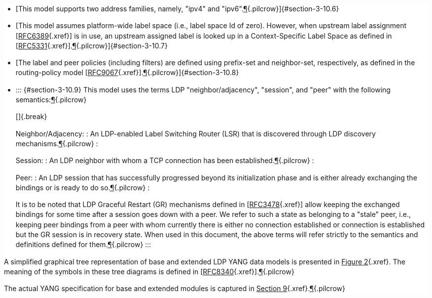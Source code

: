 -   [This model supports two address families, namely, \"ipv4\" and
    \"ipv6\".[¶](#section-3-10.6){.pilcrow}]{#section-3-10.6}

-   [This model assumes platform-wide label space (i.e., label space Id
    of zero). However, when upstream label assignment
    \[[RFC6389](#RFC6389){.xref}\] is in use, an upstream assigned label
    is looked up in a Context-Specific Label Space as defined in
    \[[RFC5331](#RFC5331){.xref}\].[¶](#section-3-10.7){.pilcrow}]{#section-3-10.7}

-   [The label and peer policies (including filters) are defined using
    prefix-set and neighbor-set, respectively, as defined in the
    routing-policy model
    \[[RFC9067](#RFC9067){.xref}\].[¶](#section-3-10.8){.pilcrow}]{#section-3-10.8}

-   ::: {#section-3-10.9}
    This model uses the terms LDP \"neighbor/adjacency\", \"session\",
    and \"peer\" with the following
    semantics:[¶](#section-3-10.9.1){.pilcrow}

    []{.break}

    Neighbor/Adjacency:
    :   An LDP-enabled Label Switching Router (LSR) that is discovered
        through LDP discovery
        mechanisms.[¶](#section-3-10.9.2.2){.pilcrow}
    :   

    Session:
    :   An LDP neighbor with whom a TCP connection has been
        established.[¶](#section-3-10.9.2.4){.pilcrow}
    :   

    Peer:
    :   An LDP session that has successfully progressed beyond its
        initialization phase and is either already exchanging the
        bindings or is ready to do so.[¶](#section-3-10.9.2.6){.pilcrow}
    :   

    It is to be noted that LDP Graceful Restart (GR) mechanisms defined
    in \[[RFC3478](#RFC3478){.xref}\] allow keeping the exchanged
    bindings for some time after a session goes down with a peer. We
    refer to such a state as belonging to a \"stale\" peer, i.e.,
    keeping peer bindings from a peer with whom currently there is
    either no connection established or connection is established but
    the GR session is in recovery state. When used in this document, the
    above terms will refer strictly to the semantics and definitions
    defined for them.[¶](#section-3-10.9.3){.pilcrow}
    :::

A simplified graphical tree representation of base and extended LDP YANG
data models is presented in [Figure 2](#ConsolidatedTree){.xref}. The
meaning of the symbols in these tree diagrams is defined in
\[[RFC8340](#RFC8340){.xref}\].[¶](#section-3-11){.pilcrow}

The actual YANG specification for base and extended modules is captured
in [Section 9](#YANG){.xref}.[¶](#section-3-12){.pilcrow}
